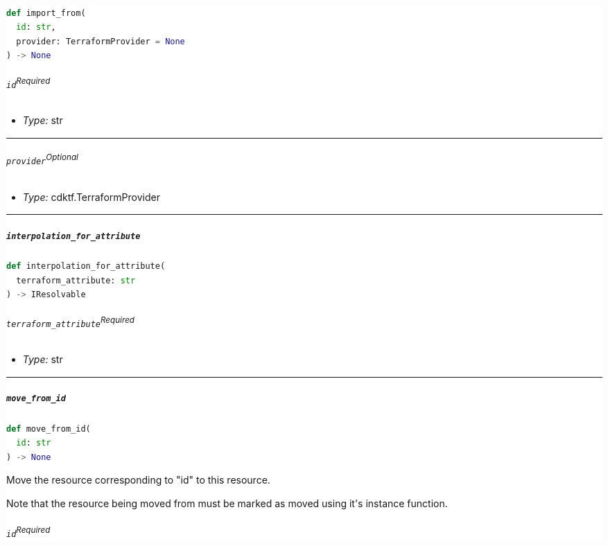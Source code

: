 ```python
def import_from(
  id: str,
  provider: TerraformProvider = None
) -> None
```

###### `id`<sup>Required</sup> <a name="id" id="@cdktf/provider-azurerm.netappVolume.NetappVolume.importFrom.parameter.id"></a>

- *Type:* str

---

###### `provider`<sup>Optional</sup> <a name="provider" id="@cdktf/provider-azurerm.netappVolume.NetappVolume.importFrom.parameter.provider"></a>

- *Type:* cdktf.TerraformProvider

---

##### `interpolation_for_attribute` <a name="interpolation_for_attribute" id="@cdktf/provider-azurerm.netappVolume.NetappVolume.interpolationForAttribute"></a>

```python
def interpolation_for_attribute(
  terraform_attribute: str
) -> IResolvable
```

###### `terraform_attribute`<sup>Required</sup> <a name="terraform_attribute" id="@cdktf/provider-azurerm.netappVolume.NetappVolume.interpolationForAttribute.parameter.terraformAttribute"></a>

- *Type:* str

---

##### `move_from_id` <a name="move_from_id" id="@cdktf/provider-azurerm.netappVolume.NetappVolume.moveFromId"></a>

```python
def move_from_id(
  id: str
) -> None
```

Move the resource corresponding to "id" to this resource.

Note that the resource being moved from must be marked as moved using it's instance function.

###### `id`<sup>Required</sup> <a name="id" id="@cdktf/provider-azurerm.netappVolume.NetappVolume.moveFromId.parameter.id"></a>
